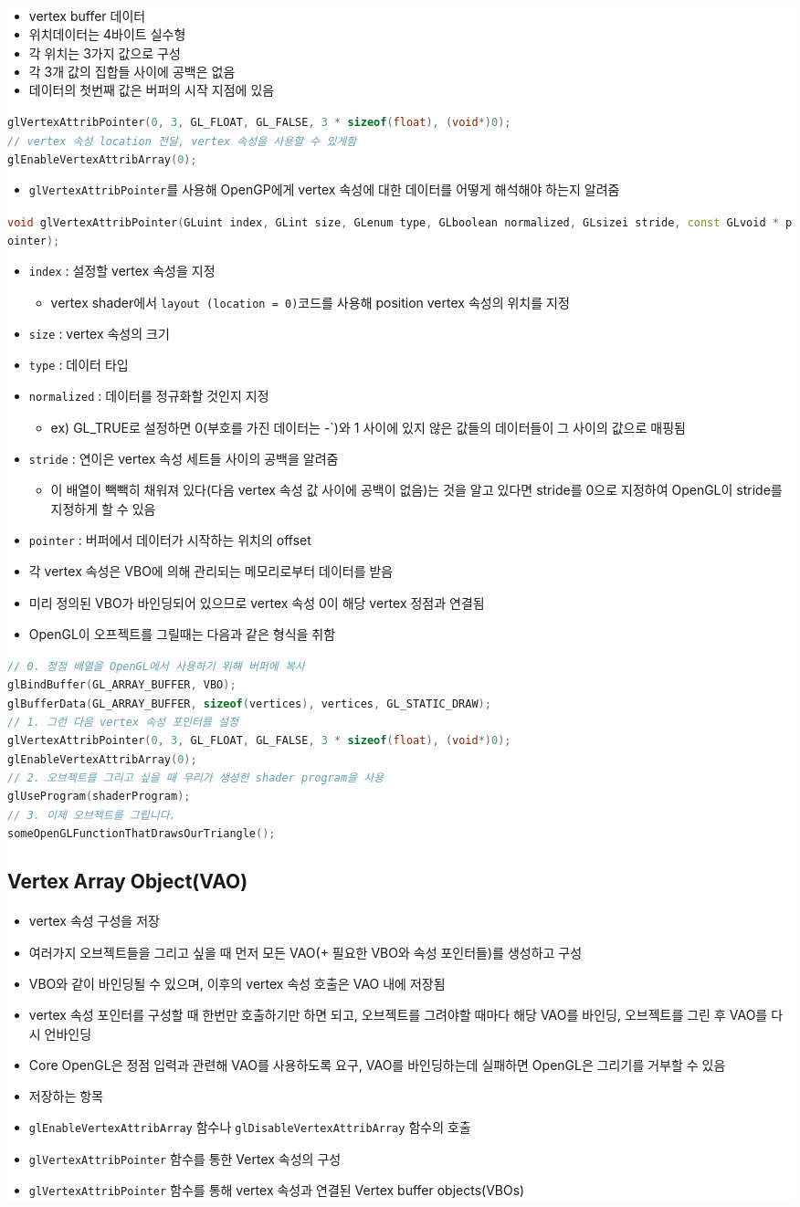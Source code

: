 * vertex buffer 데이터
* 위치데이터는 4바이트 실수형
* 각 위치는 3가지 값으로 구성
* 각 3개 값의 집합들 사이에 공백은 없음
* 데이터의 첫번째 값은 버퍼의 시작 지점에 있음

```cpp
glVertexAttribPointer(0, 3, GL_FLOAT, GL_FALSE, 3 * sizeof(float), (void*)0);
// vertex 속성 location 전달, vertex 속성을 사용할 수 있게함
glEnableVertexAttribArray(0);  
```
* `glVertexAttribPointer`를 사용해 OpenGP에게 vertex 속성에 대한 데이터를 어떻게 해석해야 하는지 알려줌
```cpp
void glVertexAttribPointer(GLuint index, GLint size, GLenum type, GLboolean normalized, GLsizei stride, const GLvoid * pointer);
```
* `index` : 설정할 vertex 속성을 지정
  * vertex shader에서 `layout (location = 0)`코드를 사용해 position vertex 속성의 위치를 지정
* `size` : vertex 속성의 크기
* `type` : 데이터 타입
* `normalized` : 데이터를 정규화할 것인지 지정
  * ex) GL_TRUE로 설정하면 0(부호를 가진 데이터는 -`)와 1 사이에 있지 않은 값들의 데이터들이 그 사이의 값으로 매핑됨
* `stride` : 연이은 vertex 속성 세트들 사이의 공백을 알려줌
  * 이 배열이 빽빽히 채워져 있다(다음 vertex 속성 값 사이에 공백이 없음)는 것을 알고 있다면 stride를 0으로 지정하여 OpenGL이 stride를 지정하게 할 수 있음
* `pointer` : 버퍼에서 데이터가 시작하는 위치의 offset

* 각 vertex 속성은 VBO에 의해 관리되는 메모리로부터 데이터를 받음
* 미리 정의된 VBO가 바인딩되어 있으므로 vertex 속성 0이 해당 vertex 정점과 연결됨

* OpenGL이 오프젝트를 그릴때는 다음과 같은 형식을 취함

```cpp
// 0. 정점 배열을 OpenGL에서 사용하기 위해 버퍼에 복사
glBindBuffer(GL_ARRAY_BUFFER, VBO);
glBufferData(GL_ARRAY_BUFFER, sizeof(vertices), vertices, GL_STATIC_DRAW);
// 1. 그런 다음 vertex 속성 포인터를 설정
glVertexAttribPointer(0, 3, GL_FLOAT, GL_FALSE, 3 * sizeof(float), (void*)0);
glEnableVertexAttribArray(0);  
// 2. 오브젝트를 그리고 싶을 때 우리가 생성한 shader program을 사용
glUseProgram(shaderProgram);
// 3. 이제 오브젝트를 그립니다. 
someOpenGLFunctionThatDrawsOurTriangle();   
```

## Vertex Array Object(VAO)

* vertex 속성 구성을 저장
* 여러가지 오브젝트들을 그리고 싶을 때 먼저 모든 VAO(+ 필요한 VBO와 속성 포인터들)를 생성하고 구성
* VBO와 같이 바인딩될 수 있으며, 이후의 vertex 속성 호출은 VAO 내에 저장됨
* vertex 속성 포인터를 구성할 때 한번만 호출하기만 하면 되고, 오브젝트를 그려야할 때마다 해당 VAO를 바인딩, 오브젝트를 그린 후 VAO를 다시 언바인딩
* Core OpenGL은 정점 입력과 관련해 VAO를 사용하도록 요구, VAO를 바인딩하는데 실패하면 OpenGL은 그리기를 거부할 수 있음

* 저장하는 항목
* `glEnableVertexAttribArray` 함수나 `glDisableVertexAttribArray` 함수의 호출
* `glVertexAttribPointer` 함수를 통한 Vertex 속성의 구성
* `glVertexAttribPointer` 함수를 통해 vertex 속성과 연결된 Vertex buffer objects(VBOs)
